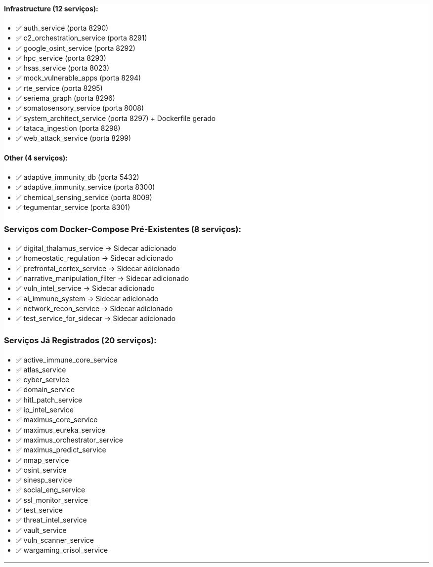 #### Infrastructure (12 serviços):
- ✅ auth_service (porta 8290)
- ✅ c2_orchestration_service (porta 8291)
- ✅ google_osint_service (porta 8292)
- ✅ hpc_service (porta 8293)
- ✅ hsas_service (porta 8023)
- ✅ mock_vulnerable_apps (porta 8294)
- ✅ rte_service (porta 8295)
- ✅ seriema_graph (porta 8296)
- ✅ somatosensory_service (porta 8008)
- ✅ system_architect_service (porta 8297) + Dockerfile gerado
- ✅ tataca_ingestion (porta 8298)
- ✅ web_attack_service (porta 8299)

#### Other (4 serviços):
- ✅ adaptive_immunity_db (porta 5432)
- ✅ adaptive_immunity_service (porta 8300)
- ✅ chemical_sensing_service (porta 8009)
- ✅ tegumentar_service (porta 8301)

### Serviços com Docker-Compose Pré-Existentes (8 serviços):
- ✅ digital_thalamus_service → Sidecar adicionado
- ✅ homeostatic_regulation → Sidecar adicionado
- ✅ prefrontal_cortex_service → Sidecar adicionado
- ✅ narrative_manipulation_filter → Sidecar adicionado
- ✅ vuln_intel_service → Sidecar adicionado
- ✅ ai_immune_system → Sidecar adicionado
- ✅ network_recon_service → Sidecar adicionado
- ✅ test_service_for_sidecar → Sidecar adicionado

### Serviços Já Registrados (20 serviços):
- ✅ active_immune_core_service
- ✅ atlas_service
- ✅ cyber_service
- ✅ domain_service
- ✅ hitl_patch_service
- ✅ ip_intel_service
- ✅ maximus_core_service
- ✅ maximus_eureka_service
- ✅ maximus_orchestrator_service
- ✅ maximus_predict_service
- ✅ nmap_service
- ✅ osint_service
- ✅ sinesp_service
- ✅ social_eng_service
- ✅ ssl_monitor_service
- ✅ test_service
- ✅ threat_intel_service
- ✅ vault_service
- ✅ vuln_scanner_service
- ✅ wargaming_crisol_service

---